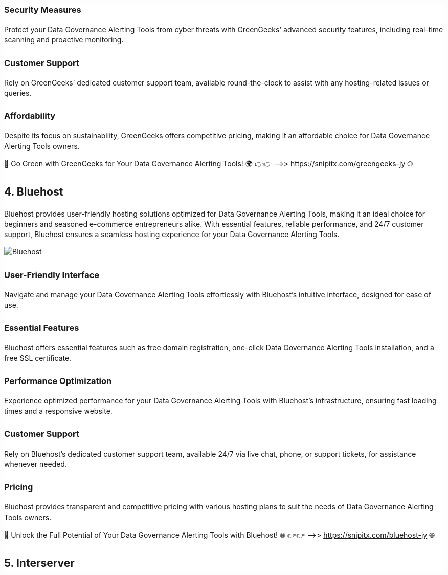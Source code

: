 ### Security Measures
Protect your Data Governance Alerting Tools from cyber threats with GreenGeeks’ advanced security features, including real-time scanning and proactive monitoring.

### Customer Support
Rely on GreenGeeks’ dedicated customer support team, available round-the-clock to assist with any hosting-related issues or queries.

### Affordability
Despite its focus on sustainability, GreenGeeks offers competitive pricing, making it an affordable choice for Data Governance Alerting Tools owners.

🌿 Go Green with GreenGeeks for Your Data Governance Alerting Tools! 🌍
👉👉 -->> https://snipitx.com/greengeeks-jy 🌐

## 4. Bluehost

Bluehost provides user-friendly hosting solutions optimized for Data Governance Alerting Tools, making it an ideal choice for beginners and seasoned e-commerce entrepreneurs alike. With essential features, reliable performance, and 24/7 customer support, Bluehost ensures a seamless hosting experience for your Data Governance Alerting Tools.

![Bluehost](https://i.imgur.com/PasFF9E.jpeg "Bluehost Hosting")

### User-Friendly Interface
Navigate and manage your Data Governance Alerting Tools effortlessly with Bluehost’s intuitive interface, designed for ease of use.

### Essential Features
Bluehost offers essential features such as free domain registration, one-click Data Governance Alerting Tools installation, and a free SSL certificate.

### Performance Optimization
Experience optimized performance for your Data Governance Alerting Tools with Bluehost’s infrastructure, ensuring fast loading times and a responsive website.

### Customer Support
Rely on Bluehost’s dedicated customer support team, available 24/7 via live chat, phone, or support tickets, for assistance whenever needed.

### Pricing
Bluehost provides transparent and competitive pricing with various hosting plans to suit the needs of Data Governance Alerting Tools owners.

🚀 Unlock the Full Potential of Your Data Governance Alerting Tools with Bluehost! 🌐
👉👉 -->> https://snipitx.com/bluehost-jy 🌐

## 5. Interserver
